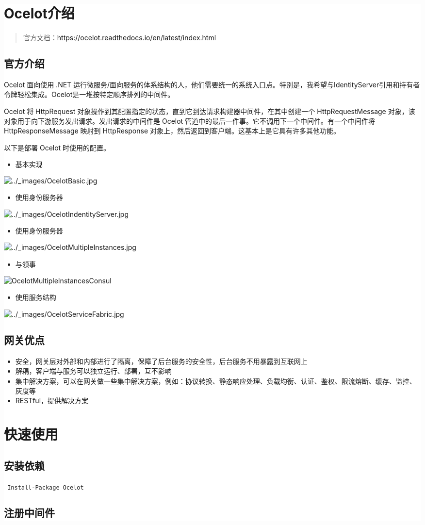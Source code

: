 # Ocelot介绍

> 官方文档：https://ocelot.readthedocs.io/en/latest/index.html

## 官方介绍

Ocelot 面向使用 .NET 运行微服务/面向服务的体系结构的人，他们需要统一的系统入口点。特别是，我希望与IdentityServer引用和持有者令牌轻松集成。Ocelot是一堆按特定顺序排列的中间件。

Ocelot 将 HttpRequest 对象操作到其配置指定的状态，直到它到达请求构建器中间件，在其中创建一个 HttpRequestMessage 对象，该对象用于向下游服务发出请求。发出请求的中间件是 Ocelot 管道中的最后一件事。它不调用下一个中间件。有一个中间件将 HttpResponseMessage 映射到 HttpResponse 对象上，然后返回到客户端。这基本上是它具有许多其他功能。

以下是部署 Ocelot 时使用的配置。

- 基本实现

![../_images/OcelotBasic.jpg](http://file.zjay.top/blog/images/202304041609234.jpeg)

- 使用身份服务器

![../_images/OcelotIndentityServer.jpg](http://file.zjay.top/blog/images/202304041610881.jpeg)

- 使用身份服务器



![../_images/OcelotMultipleInstances.jpg](http://file.zjay.top/blog/images/202304041611287.jpeg)



- 与领事

![OcelotMultipleInstancesConsul](http://file.zjay.top/blog/images/202304041613974.jpg)

- 使用服务结构

![../_images/OcelotServiceFabric.jpg](http://file.zjay.top/blog/images/202304041611047.jpeg)

## 网关优点

- 安全，网关层对外部和内部进行了隔离，保障了后台服务的安全性，后台服务不用暴露到互联网上
- 解耦，客户端与服务可以独立运行、部署，互不影响
- 集中解决方案，可以在网关做一些集中解决方案，例如：协议转换、静态响应处理、负载均衡、认证、鉴权、限流熔断、缓存、监控、灰度等
- RESTful，提供解决方案

# 快速使用

## 安装依赖

` Install-Package Ocelot`

## 注册中间件
